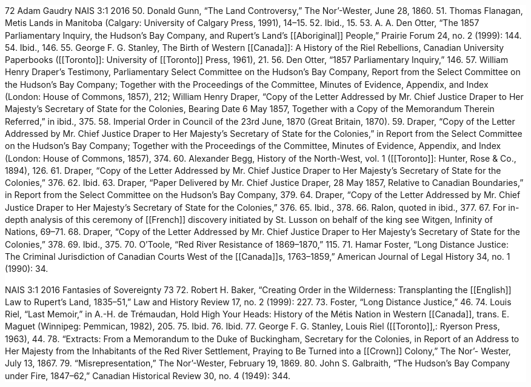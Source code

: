 72 Adam Gaudry NAIS 3:1 2016
50. Donald Gunn, “The Land Controversy,” The Nor’-Wester, June 28, 1860.
51. Thomas Flanagan, Metis Lands in Manitoba (Calgary: University of Calgary Press, 1991), 14–15.
52. Ibid., 15.
53. A. A. Den Otter, “The 1857 Parliamentary Inquiry, the Hudson’s Bay Company, and Rupert’s Land’s [[Aboriginal]] People,” Prairie Forum 24, no. 2 (1999):
144.
54. Ibid., 146.
55. George F. G. Stanley, The Birth of Western [[Canada]]: A History of the Riel Rebellions, Canadian University Paperbooks ([[Toronto]]: University of [[Toronto]] Press,
1961), 21.
56. Den Otter, “1857 Parliamentary Inquiry,” 146.
57. William Henry Draper’s Testimony, Parliamentary Select Committee
on the Hudson’s Bay Company, Report from the Select Committee on the Hudson’s Bay Company; Together with the Proceedings of the Committee, Minutes of
Evidence, Appendix, and Index (London: House of Commons, 1857), 212; William
Henry Draper, “Copy of the Letter Addressed by Mr. Chief Justice Draper to Her
Majesty’s Secretary of State for the Colonies, Bearing Date 6 May 1857, Together
with a Copy of the Memorandum Therein Referred,” in ibid., 375.
58. Imperial Order in Council of the 23rd June, 1870 (Great Britain, 1870).
59. Draper, “Copy of the Letter Addressed by Mr. Chief Justice Draper to Her
Majesty’s Secretary of State for the Colonies,” in Report from the Select Committee on the Hudson’s Bay Company; Together with the Proceedings of the Committee, Minutes of Evidence, Appendix, and Index (London: House of Commons,
1857), 374.
60. Alexander Begg, History of the North-West, vol. 1 ([[Toronto]]: Hunter, Rose
& Co., 1894), 126.
61. Draper, “Copy of the Letter Addressed by Mr. Chief Justice Draper to Her
Majesty’s Secretary of State for the Colonies,” 376.
62. Ibid.
63. Draper, “Paper Delivered by Mr. Chief Justice Draper, 28 May 1857, Relative to Canadian Boundaries,” in Report from the Select Committee on the Hudson’s Bay Company, 379.
64. Draper, “Copy of the Letter Addressed by Mr. Chief Justice Draper to Her
Majesty’s Secretary of State for the Colonies,” 376.
65. Ibid., 378.
66. Ralon, quoted in ibid., 377.
67. For in-depth analysis of this ceremony of [[French]] discovery initiated by
St. Lusson on behalf of the king see Witgen, Infinity of Nations, 69–71.
68. Draper, “Copy of the Letter Addressed by Mr. Chief Justice Draper to Her
Majesty’s Secretary of State for the Colonies,” 378.
69. Ibid., 375.
70. O’Toole, “Red River Resistance of 1869–1870,” 115.
71. Hamar Foster, “Long Distance Justice: The Criminal Jurisdiction of Canadian Courts West of the [[Canada]]s, 1763–1859,” American Journal of Legal History
34, no. 1 (1990): 34.

NAIS 3:1 2016 Fantasies of Sovereignty 73
72. Robert H. Baker, “Creating Order in the Wilderness: Transplanting the
[[English]] Law to Rupert’s Land, 1835–51,” Law and History Review 17, no. 2 (1999):
227.
73. Foster, “Long Distance Justice,” 46.
74. Louis Riel, “Last Memoir,” in A.-H. de Trémaudan, Hold High Your Heads:
History of the Métis Nation in Western [[Canada]], trans. E. Maguet (Winnipeg: Pemmican, 1982), 205.
75. Ibid.
76. Ibid.
77. George F. G. Stanley, Louis Riel ([[Toronto]],: Ryerson Press, 1963), 44.
78. “Extracts: From a Memorandum to the Duke of Buckingham, Secretary
for the Colonies, in Report of an Address to Her Majesty from the Inhabitants of
the Red River Settlement, Praying to Be Turned into a [[Crown]] Colony,” The Nor’-
Wester, July 13, 1867.
79. “Misrepresentation,” The Nor’-Wester, February 19, 1869.
80. John S. Galbraith, “The Hudson’s Bay Company under Fire, 1847–62,”
Canadian Historical Review 30, no. 4 (1949): 344.